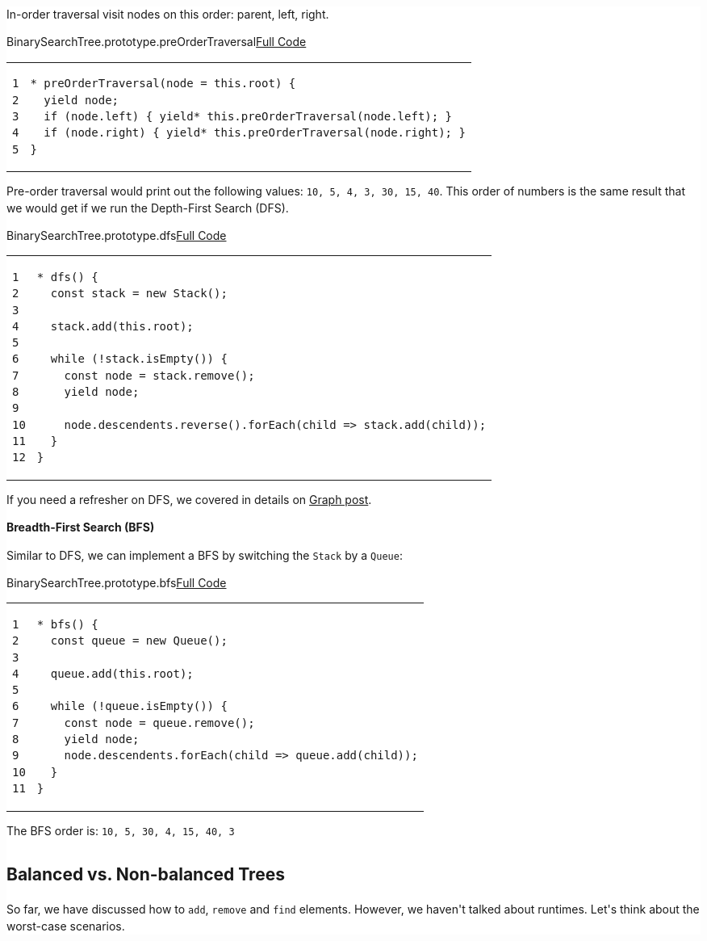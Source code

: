In-order traversal visit nodes on this order: parent, left, right.

BinarySearchTree.prototype.preOrderTraversal[Full Code](https://github.com/amejiarosario/dsa.js/blob/master/src/data-structures/trees/binary-search-tree.js)

<table><tbody><tr><td><pre><span>1</span><br><span>2</span><br><span>3</span><br><span>4</span><br><span>5</span><br></pre></td><td><pre><span>* preOrderTraversal(node = <span>this</span>.root) {</span><br><span>  <span>yield</span> node;</span><br><span>  <span>if</span> (node.left) { <span>yield</span>* <span>this</span>.preOrderTraversal(node.left); }</span><br><span>  <span>if</span> (node.right) { <span>yield</span>* <span>this</span>.preOrderTraversal(node.right); }</span><br><span>}</span><br></pre></td></tr></tbody></table>

Pre-order traversal would print out the following values: `10, 5, 4, 3, 30, 15, 40`. This order of numbers is the same result that we would get if we run the Depth-First Search (DFS).

BinarySearchTree.prototype.dfs[Full Code](https://github.com/amejiarosario/dsa.js/blob/master/src/data-structures/trees/binary-search-tree.js)

<table><tbody><tr><td><pre><span>1</span><br><span>2</span><br><span>3</span><br><span>4</span><br><span>5</span><br><span>6</span><br><span>7</span><br><span>8</span><br><span>9</span><br><span>10</span><br><span>11</span><br><span>12</span><br></pre></td><td><pre><span>* dfs() {</span><br><span>  <span>const</span> stack = <span>new</span> Stack();</span><br><span></span><br><span>  stack.add(<span>this</span>.root);</span><br><span></span><br><span>  <span>while</span> (!stack.isEmpty()) {</span><br><span>    <span>const</span> node = stack.remove();</span><br><span>    <span>yield</span> node;</span><br><span>    </span><br><span>    node.descendents.reverse().forEach(<span><span>child</span> =&gt;</span> stack.add(child));</span><br><span>  }</span><br><span>}</span><br></pre></td></tr></tbody></table>

If you need a refresher on DFS, we covered in details on [Graph post](chrome-extension://cjedbglnccaioiolemnfhjncicchinao/blog/2018/05/14/Data-Structures-for-Beginners-Graphs-Time-Complexity-tutorial/#Depth-first-search-DFS-Graph-search).

**Breadth-First Search (BFS)**

Similar to DFS, we can implement a BFS by switching the `Stack` by a `Queue`:

BinarySearchTree.prototype.bfs[Full Code](https://github.com/amejiarosario/dsa.js/blob/master/src/data-structures/trees/binary-search-tree.js)

<table><tbody><tr><td><pre><span>1</span><br><span>2</span><br><span>3</span><br><span>4</span><br><span>5</span><br><span>6</span><br><span>7</span><br><span>8</span><br><span>9</span><br><span>10</span><br><span>11</span><br></pre></td><td><pre><span>* bfs() {</span><br><span>  <span>const</span> queue = <span>new</span> Queue();</span><br><span></span><br><span>  queue.add(<span>this</span>.root);</span><br><span></span><br><span>  <span>while</span> (!queue.isEmpty()) {</span><br><span>    <span>const</span> node = queue.remove();</span><br><span>    <span>yield</span> node;</span><br><span>    node.descendents.forEach(<span><span>child</span> =&gt;</span> queue.add(child));</span><br><span>  }</span><br><span>}</span><br></pre></td></tr></tbody></table>

The BFS order is: `10, 5, 30, 4, 15, 40, 3`

## [](#Balanced-vs-Non-balanced-Trees "Balanced vs. Non-balanced Trees")Balanced vs. Non-balanced Trees

So far, we have discussed how to `add`, `remove` and `find` elements. However, we haven't talked about runtimes. Let's think about the worst-case scenarios.
